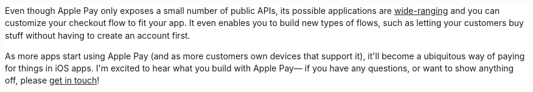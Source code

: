 Even though Apple Pay only exposes a small number of public APIs,  its possible applications are [wide-ranging](https://itunes.apple.com/WebObjects/MZStore.woa/wa/viewFeature?id=927678292&mt=8&ls=1) and you can customize your checkout flow to fit your app. It even enables you to build new types of flows, such as letting your customers buy stuff without having to create an account first.

As more apps start using Apple Pay (and as more customers own devices that support it), it'll become a ubiquitous way of paying for things in iOS apps. I'm excited to hear what you build with Apple Pay— if you have any questions, or want to show anything off, please [get in touch](mailto:jack+nshipster@stripe.com)!
